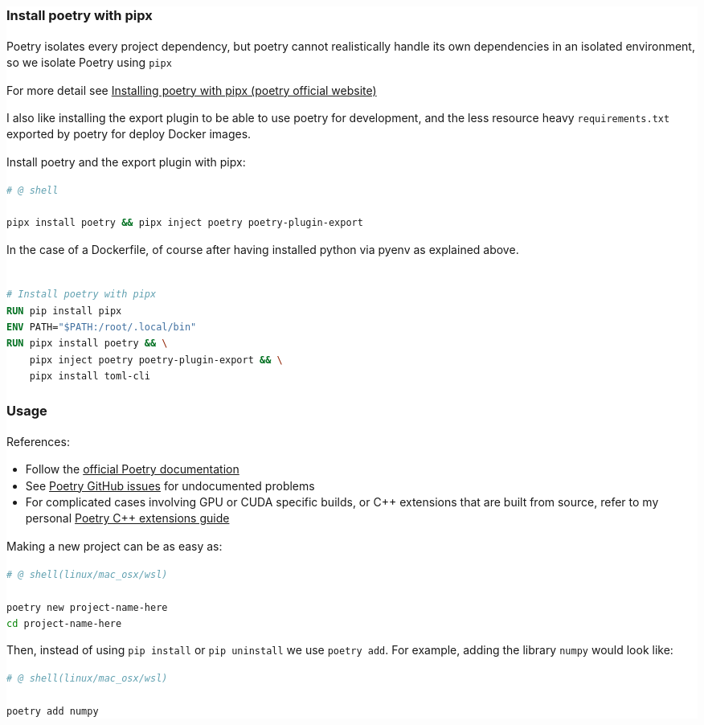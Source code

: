 ### Install poetry with pipx

Poetry isolates every project dependency, but poetry cannot realistically handle its own dependencies in an isolated environment, so we isolate Poetry using `pipx`

For more detail see [Installing poetry with pipx (poetry official website)](https://python-poetry.org/docs/#installing-with-pipx)

I also like installing the export plugin to be able to use poetry for development, and the less resource heavy `requirements.txt` exported by poetry for deploy Docker images.

Install poetry and the export plugin with pipx:

```sh
# @ shell

pipx install poetry && pipx inject poetry poetry-plugin-export
```

In the case of a Dockerfile, of course after having installed python via pyenv as explained above.

```Dockerfile

# Install poetry with pipx
RUN pip install pipx
ENV PATH="$PATH:/root/.local/bin"
RUN pipx install poetry && \
    pipx inject poetry poetry-plugin-export && \
    pipx install toml-cli
```

### Usage

References:
- Follow the [official Poetry documentation](https://python-poetry.org/docs/basic-usage/)
- See [Poetry GitHub issues](https://github.com/python-poetry/poetry/issues) for undocumented problems
- For complicated cases involving GPU or CUDA specific builds, or C++ extensions that are built from source, refer to my personal [Poetry C++ extensions guide](/docs/ai_development/Poetry-C++-extensions-guide.md)


Making a new project can be as easy as:

```sh
# @ shell(linux/mac_osx/wsl)

poetry new project-name-here
cd project-name-here
```

Then, instead of using `pip install` or `pip uninstall` we use `poetry add`. For example, adding the library `numpy` would look like:

```sh
# @ shell(linux/mac_osx/wsl)

poetry add numpy
```
